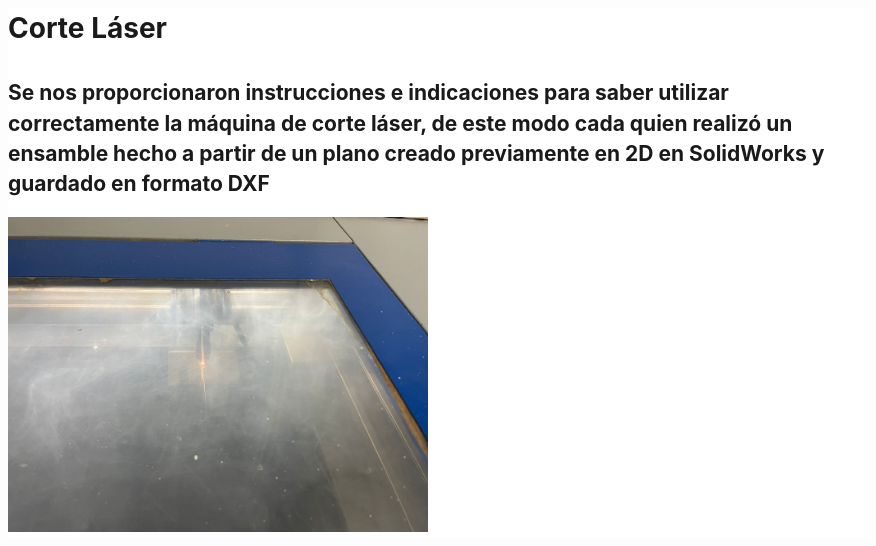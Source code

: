 # Corte Láser

Se nos proporcionaron instrucciones e indicaciones para saber utilizar correctamente la máquina de corte láser, de este modo cada quien realizó un ensamble hecho a partir
de un plano creado previamente en 2D en SolidWorks y guardado en formato DXF
---

<img src="recursos/imgs/vista 1.jpeg" alt="Diagrama del sistema" width="420">
